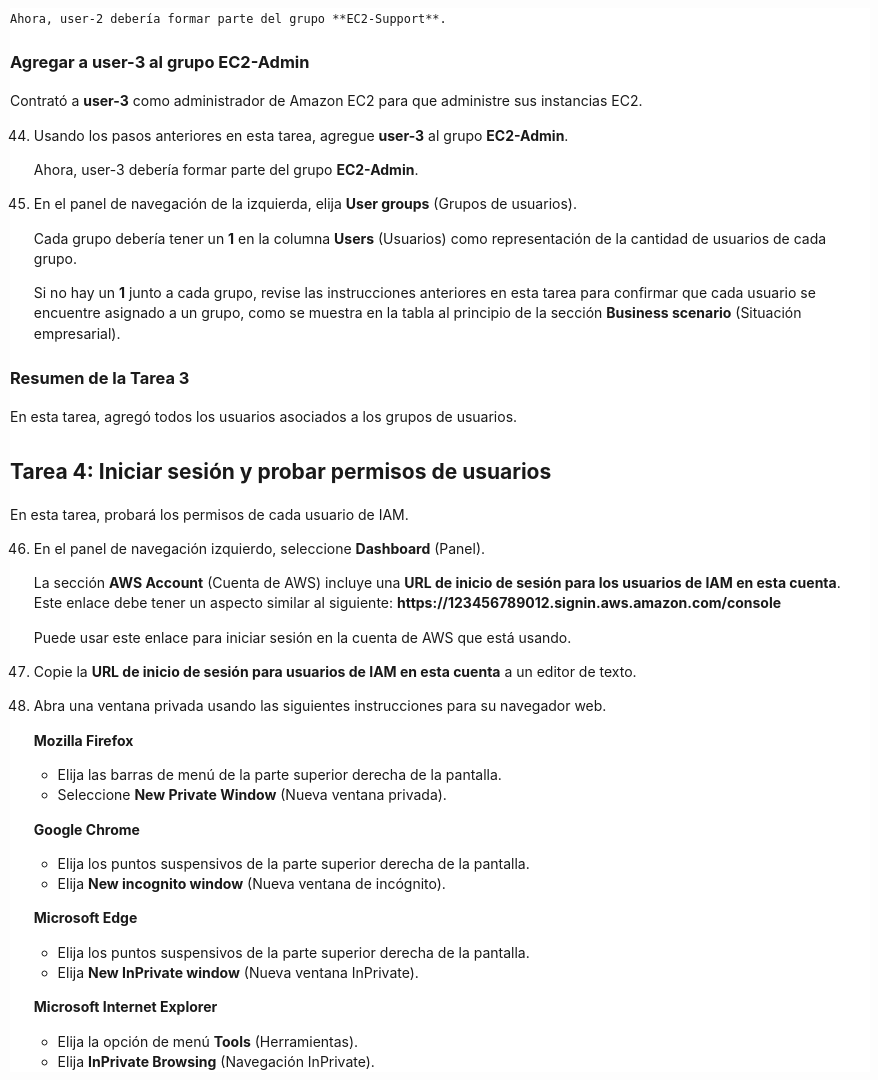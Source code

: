     Ahora, user-2 debería formar parte del grupo **EC2-Support**.

### Agregar a user-3 al grupo EC2-Admin

Contrató a **user-3** como administrador de Amazon EC2 para que administre sus instancias EC2.

44. Usando los pasos anteriores en esta tarea, agregue **user-3** al grupo **EC2-Admin**.

    Ahora, user-3 debería formar parte del grupo **EC2-Admin**.

45. En el panel de navegación de la izquierda, elija **User groups** (Grupos de usuarios).

    Cada grupo debería tener un **1** en la columna **Users** (Usuarios) como representación de la cantidad de usuarios de cada grupo.

    Si no hay un **1** junto a cada grupo, revise las instrucciones anteriores en esta tarea para confirmar que cada usuario se encuentre asignado a un grupo, como se muestra en la tabla al principio de la sección **Business scenario** (Situación empresarial).

### Resumen de la Tarea 3

En esta tarea, agregó todos los usuarios asociados a los grupos de usuarios. 


## Tarea 4: Iniciar sesión y probar permisos de usuarios

En esta tarea, probará los permisos de cada usuario de IAM.

46. En el panel de navegación izquierdo, seleccione **Dashboard** (Panel).

    La sección **AWS Account** (Cuenta de AWS) incluye una **URL de inicio de sesión para los usuarios de IAM en esta cuenta**. Este enlace debe tener un aspecto similar al siguiente: **https&#58;//123456789012.signin.aws.amazon.com/console**

    Puede usar este enlace para iniciar sesión en la cuenta de AWS que está usando.

47. Copie la **URL de inicio de sesión para usuarios de IAM en esta cuenta** a un editor de texto.

48. Abra una ventana privada usando las siguientes instrucciones para su navegador web.

    **Mozilla Firefox**

    * Elija las barras de menú <i class="fa fa-bars"></i> de la parte superior derecha de la pantalla.
    * Seleccione **New Private Window** (Nueva ventana privada).

    **Google Chrome**

    * Elija los puntos suspensivos <i class="fa fa-ellipsis-v"></i> de la parte superior derecha de la pantalla.
    * Elija **New incognito window** (Nueva ventana de incógnito).

    **Microsoft Edge**

    * Elija los puntos suspensivos <i class="fa fa-ellipsis-h"></i> de la parte superior derecha de la pantalla.
    * Elija **New InPrivate window** (Nueva ventana InPrivate).

    **Microsoft Internet Explorer**

    * Elija la opción de menú **Tools** (Herramientas).
    * Elija **InPrivate Browsing** (Navegación InPrivate).
